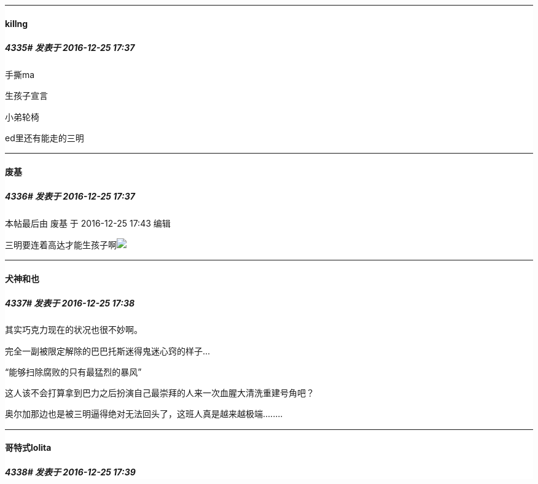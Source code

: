 
-----

####  killng  
##### 4335#       发表于 2016-12-25 17:37




手撕ma

生孩子宣言

小弟轮椅

ed里还有能走的三明







-----

####  废基  
##### 4336#       发表于 2016-12-25 17:37



 本帖最后由 废基 于 2016-12-25 17:43 编辑 

三明要连着高达才能生孩子啊<img src="https://static.saraba1st.com/image/smiley/face/149.gif" referrerpolicy="no-referrer">







-----

####  犬神和也  
##### 4337#       发表于 2016-12-25 17:38




其实巧克力现在的状况也很不妙啊。

完全一副被限定解除的巴巴托斯迷得鬼迷心窍的样子...

“能够扫除腐败的只有最猛烈的暴风”

这人该不会打算拿到巴力之后扮演自己最崇拜的人来一次血腥大清洗重建号角吧？

奥尔加那边也是被三明逼得绝对无法回头了，这班人真是越来越极端........







-----

####  哥特式lolita  
##### 4338#       发表于 2016-12-25 17:39
